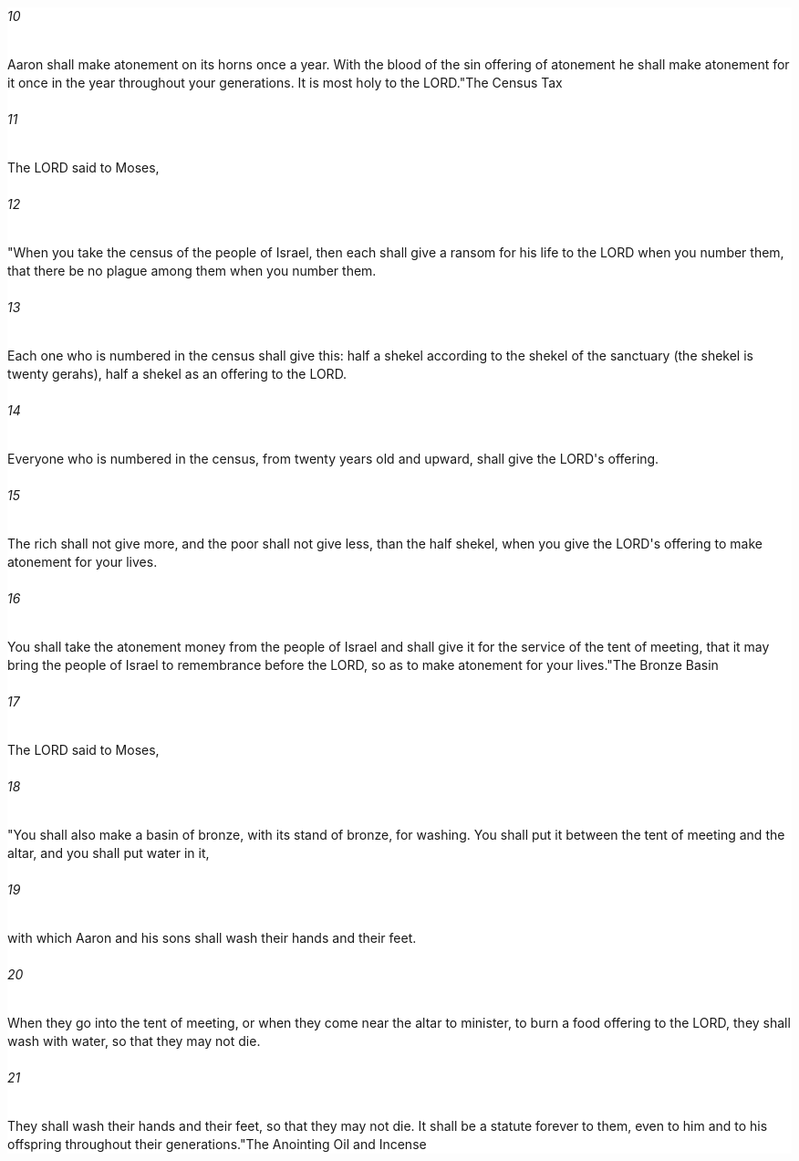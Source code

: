 ###### 10 
Aaron shall make atonement on its horns once a year. With the blood of the sin offering of atonement he shall make atonement for it once in the year throughout your generations. It is most holy to the LORD."The Census Tax
 
 

###### 11 
The LORD said to Moses, 
 

###### 12 
"When you take the census of the people of Israel, then each shall give a ransom for his life to the LORD when you number them, that there be no plague among them when you number them. 
 

###### 13 
Each one who is numbered in the census shall give this: half a shekel according to the shekel of the sanctuary (the shekel is twenty gerahs), half a shekel as an offering to the LORD. 
 

###### 14 
Everyone who is numbered in the census, from twenty years old and upward, shall give the LORD's offering. 
 

###### 15 
The rich shall not give more, and the poor shall not give less, than the half shekel, when you give the LORD's offering to make atonement for your lives. 
 

###### 16 
You shall take the atonement money from the people of Israel and shall give it for the service of the tent of meeting, that it may bring the people of Israel to remembrance before the LORD, so as to make atonement for your lives."The Bronze Basin
 
 

###### 17 
The LORD said to Moses, 
 

###### 18 
"You shall also make a basin of bronze, with its stand of bronze, for washing. You shall put it between the tent of meeting and the altar, and you shall put water in it, 
 

###### 19 
with which Aaron and his sons shall wash their hands and their feet. 
 

###### 20 
When they go into the tent of meeting, or when they come near the altar to minister, to burn a food offering to the LORD, they shall wash with water, so that they may not die. 
 

###### 21 
They shall wash their hands and their feet, so that they may not die. It shall be a statute forever to them, even to him and to his offspring throughout their generations."The Anointing Oil and Incense
 